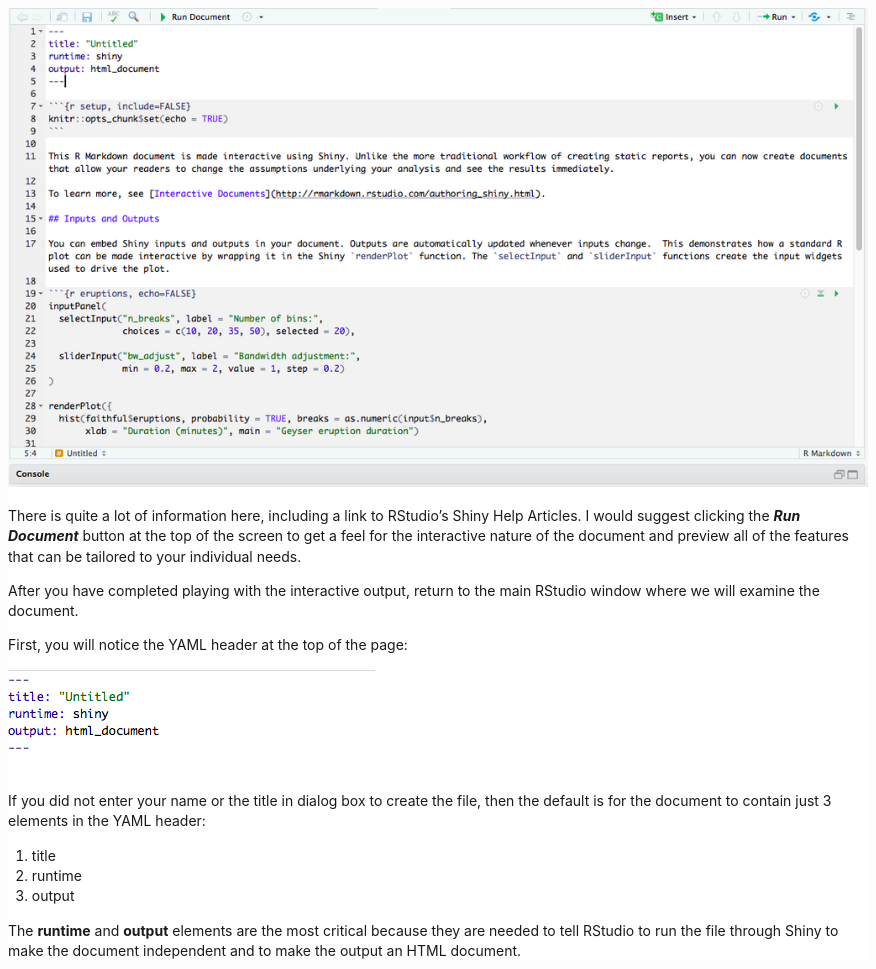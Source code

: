 ![](/img/CImg2.png)

There is quite a lot of information here, including a link to RStudio’s Shiny Help Articles. I would suggest clicking the _**Run Document**_ button at the top of the screen to get a feel for the interactive nature of the document and preview all of the features that can be tailored to your individual needs.

After you have completed playing with the interactive output, return to the main RStudio window where we will examine the document.

First, you will notice the YAML header at the top of the page:

![](/img/CImg3.png)

If you did not enter your name or the title in dialog box to create the file, then the default is for the document to contain just 3 elements in the YAML header:

1. title
2. runtime
3. output

The **runtime** and **output** elements are the most critical because they are needed to tell RStudio to run the file through Shiny to make the document independent and to make the output an HTML document.
